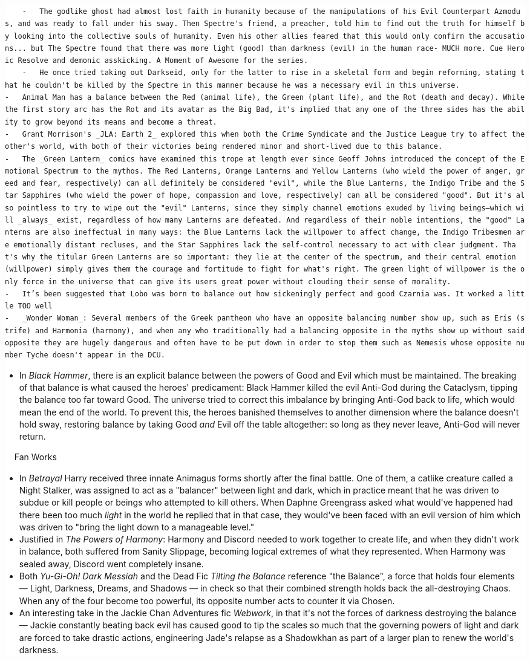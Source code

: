         -   The godlike ghost had almost lost faith in humanity because of the manipulations of his Evil Counterpart Azmodus, and was ready to fall under his sway. Then Spectre's friend, a preacher, told him to find out the truth for himself by looking into the collective souls of humanity. Even his other allies feared that this would only confirm the accusations... but The Spectre found that there was more light (good) than darkness (evil) in the human race- MUCH more. Cue Heroic Resolve and demonic asskicking. A Moment of Awesome for the series.
        -   He once tried taking out Darkseid, only for the latter to rise in a skeletal form and begin reforming, stating that he couldn't be killed by the Spectre in this manner because he was a necessary evil in this universe.
    -   Animal Man has a balance between the Red (animal life), the Green (plant life), and the Rot (death and decay). While the first story arc has the Rot and its avatar as the Big Bad, it's implied that any one of the three sides has the ability to grow beyond its means and become a threat.
    -   Grant Morrison's _JLA: Earth 2_ explored this when both the Crime Syndicate and the Justice League try to affect the other's world, with both of their victories being rendered minor and short-lived due to this balance.
    -   The _Green Lantern_ comics have examined this trope at length ever since Geoff Johns introduced the concept of the Emotional Spectrum to the mythos. The Red Lanterns, Orange Lanterns and Yellow Lanterns (who wield the power of anger, greed and fear, respectively) can all definitely be considered "evil", while the Blue Lanterns, the Indigo Tribe and the Star Sapphires (who wield the power of hope, compassion and love, respectively) can all be considered "good". But it's also pointless to try to wipe out the "evil" Lanterns, since they simply channel emotions exuded by living beings—which will _always_ exist, regardless of how many Lanterns are defeated. And regardless of their noble intentions, the "good" Lanterns are also ineffectual in many ways: the Blue Lanterns lack the willpower to affect change, the Indigo Tribesmen are emotionally distant recluses, and the Star Sapphires lack the self-control necessary to act with clear judgment. That's why the titular Green Lanterns are so important: they lie at the center of the spectrum, and their central emotion (willpower) simply gives them the courage and fortitude to fight for what's right. The green light of willpower is the only force in the universe that can give its users great power without clouding their sense of morality.
    -   It’s been suggested that Lobo was born to balance out how sickeningly perfect and good Czarnia was. It worked a little TOO well
    -   _Wonder Woman_: Several members of the Greek pantheon who have an opposite balancing number show up, such as Eris (strife) and Harmonia (harmony), and when any who traditionally had a balancing opposite in the myths show up without said opposite they are hugely dangerous and often have to be put down in order to stop them such as Nemesis whose opposite number Tyche doesn't appear in the DCU.
-   In _Black Hammer_, there is an explicit balance between the powers of Good and Evil which must be maintained. The breaking of that balance is what caused the heroes' predicament: Black Hammer killed the evil Anti-God during the Cataclysm, tipping the balance too far toward Good. The universe tried to correct this imbalance by bringing Anti-God back to life, which would mean the end of the world. To prevent this, the heroes banished themselves to another dimension where the balance doesn't hold sway, restoring balance by taking Good _and_ Evil off the table altogether: so long as they never leave, Anti-God will never return.

    Fan Works 

-   In _Betrayal_ Harry received three innate Animagus forms shortly after the final battle. One of them, a catlike creature called a Night Stalker, was assigned to act as a "balancer" between light and dark, which in practice meant that he was driven to subdue or kill people or beings who attempted to kill others. When Daphne Greengrass asked what would've happened had there been too much _light_ in the world he replied that in that case, they would've been faced with an evil version of him which was driven to "bring the light down to a manageable level."
-   Justified in _The Powers of Harmony_: Harmony and Discord needed to work together to create life, and when they didn't work in balance, both suffered from Sanity Slippage, becoming logical extremes of what they represented. When Harmony was sealed away, Discord went completely insane.
-   Both _Yu-Gi-Oh! Dark Messiah_ and the Dead Fic _Tilting the Balance_ reference "the Balance", a force that holds four elements — Light, Darkness, Dreams, and Shadows — in check so that their combined strength holds back the all-destroying Chaos. When any of the four become too powerful, its opposite number acts to counter it via Chosen.
-   An interesting take in the Jackie Chan Adventures fic _Webwork_, in that it's not the forces of darkness destroying the balance — Jackie constantly beating back evil has caused good to tip the scales so much that the governing powers of light and dark are forced to take drastic actions, engineering Jade's relapse as a Shadowkhan as part of a larger plan to renew the world's darkness.